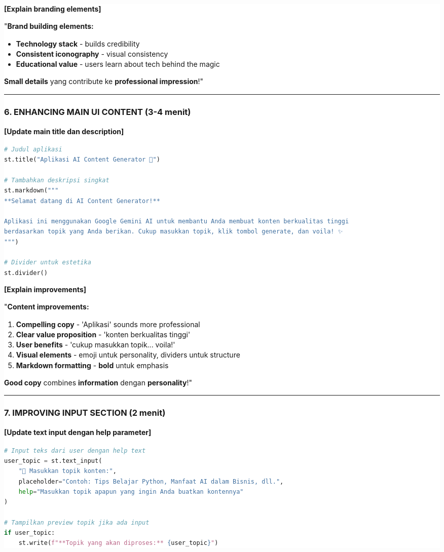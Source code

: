 **[Explain branding elements]**

"**Brand building elements:**
- **Technology stack** - builds credibility
- **Consistent iconography** - visual consistency
- **Educational value** - users learn about tech behind the magic

**Small details** yang contribute ke **professional impression**!"

---

### **6. ENHANCING MAIN UI CONTENT (3-4 menit)**

**[Update main title dan description]**

```python
# Judul aplikasi
st.title("Aplikasi AI Content Generator 🚀")

# Tambahkan deskripsi singkat
st.markdown("""
**Selamat datang di AI Content Generator!** 

Aplikasi ini menggunakan Google Gemini AI untuk membantu Anda membuat konten berkualitas tinggi 
berdasarkan topik yang Anda berikan. Cukup masukkan topik, klik tombol generate, dan voila! ✨
""")

# Divider untuk estetika
st.divider()
```

**[Explain improvements]**

"**Content improvements:**

1. **Compelling copy** - 'Aplikasi' sounds more professional
2. **Clear value proposition** - 'konten berkualitas tinggi'
3. **User benefits** - 'cukup masukkan topik... voila!'
4. **Visual elements** - emoji untuk personality, dividers untuk structure
5. **Markdown formatting** - **bold** untuk emphasis

**Good copy** combines **information** dengan **personality**!"

---

### **7. IMPROVING INPUT SECTION (2 menit)**

**[Update text input dengan help parameter]**

```python
# Input teks dari user dengan help text
user_topic = st.text_input(
    "📝 Masukkan topik konten:",
    placeholder="Contoh: Tips Belajar Python, Manfaat AI dalam Bisnis, dll.",
    help="Masukkan topik apapun yang ingin Anda buatkan kontennya"
)

# Tampilkan preview topik jika ada input
if user_topic:
    st.write(f"**Topik yang akan diproses:** {user_topic}")
```
